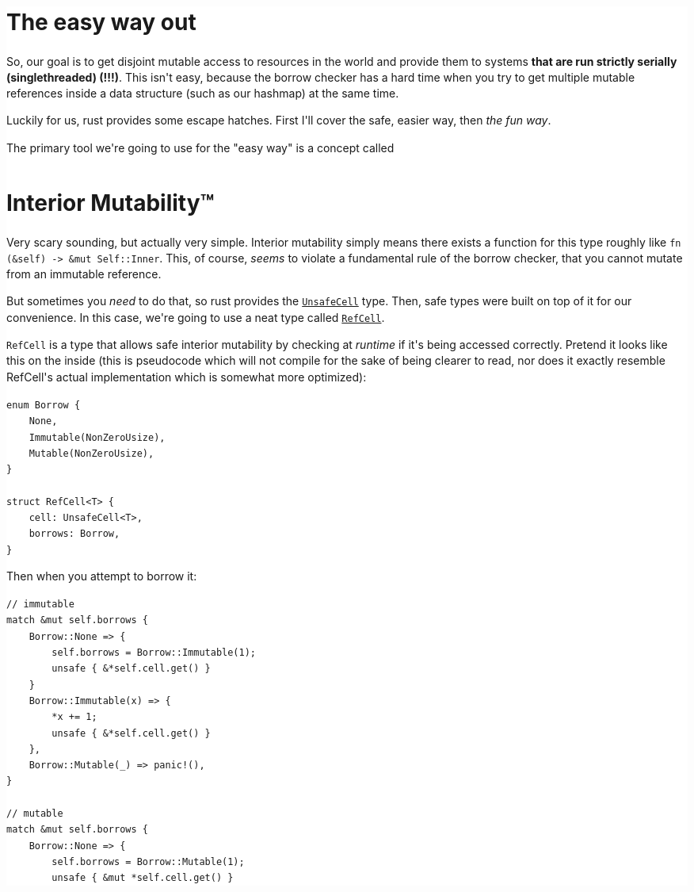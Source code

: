 # The easy way out

So, our goal is to get disjoint mutable access to resources in the world and provide them to 
systems **that are run strictly serially (singlethreaded) (!!!)**. This isn't easy, because the borrow
checker has a hard time when you try to get multiple mutable references inside a data structure
(such as our hashmap) at the same time.

Luckily for us, rust provides some escape hatches. First I'll cover the safe, easier way, then 
*the fun way*. 

The primary tool we're going to use for the "easy way" is a concept called

# Interior Mutability:tm:

Very scary sounding, but actually very simple. Interior mutability simply means there exists a function
for this type roughly like `fn(&self) -> &mut Self::Inner`. This, of course, *seems* to violate a 
fundamental rule of the borrow checker, that you cannot mutate from an immutable reference. 

But sometimes you *need* to do that, so rust provides the [`UnsafeCell`](https://doc.rust-lang.org/std/cell/struct.UnsafeCell.html)
type. Then, safe types were built on top of it for our convenience. In this case, we're going
to use a neat type called [`RefCell`](https://doc.rust-lang.org/std/cell/struct.RefCell.html).

`RefCell` is a type that allows safe interior mutability by checking at *runtime* if it's being accessed
correctly. Pretend it looks like this on the inside (this is pseudocode which will not compile for the sake of
being clearer to read, nor does it exactly resemble RefCell's actual implementation which is somewhat
more optimized):
```rust,ignore
enum Borrow {
    None,
    Immutable(NonZeroUsize),
    Mutable(NonZeroUsize),
}

struct RefCell<T> {
    cell: UnsafeCell<T>,
    borrows: Borrow,
}
```

Then when you attempt to borrow it:
```rust,ignore
// immutable
match &mut self.borrows {
    Borrow::None => {
        self.borrows = Borrow::Immutable(1);
        unsafe { &*self.cell.get() }
    }
    Borrow::Immutable(x) => {
        *x += 1;
        unsafe { &*self.cell.get() }
    },
    Borrow::Mutable(_) => panic!(),
}

// mutable
match &mut self.borrows {
    Borrow::None => {
        self.borrows = Borrow::Mutable(1);
        unsafe { &mut *self.cell.get() }
```